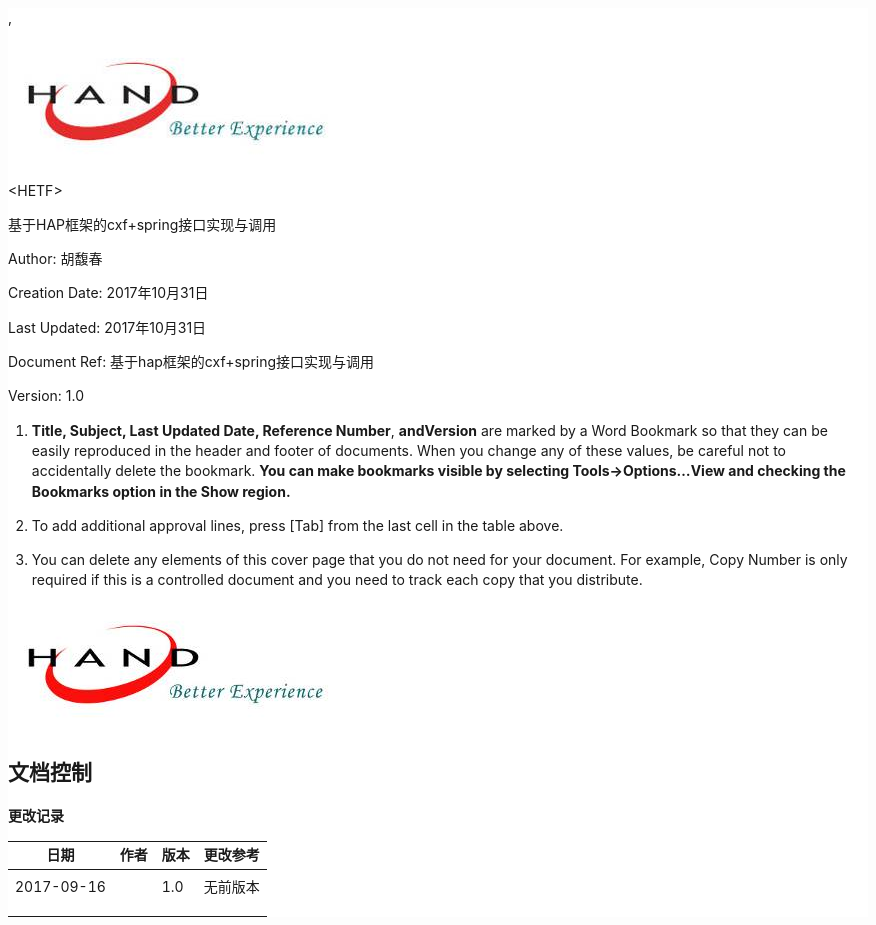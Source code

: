 ,

![](https://github.com/hellohfc/springboot/blob/master/%E5%9B%BE%E7%89%87/media/248939fecae9546677429500cd0c45fb.jpg?raw=true)

\<HETF\>

基于HAP框架的cxf+spring接口实现与调用

Author: 胡馥春

Creation Date: 2017年10月31日

Last Updated: 2017年10月31日

Document Ref: 基于hap框架的cxf+spring接口实现与调用

Version: 1.0

1.  **Title, Subject, Last Updated Date, Reference Number**, **andVersion** are
    marked by a Word Bookmark so that they can be easily reproduced in the
    header and footer of documents. When you change any of these values, be
    careful not to accidentally delete the bookmark. **You can make bookmarks
    visible by selecting Tools-\>Options…View and checking the Bookmarks option
    in the Show region.**

2.  To add additional approval lines, press [Tab] from the last cell in the
    table above.

3.  You can delete any elements of this cover page that you do not need for your
    document. For example, Copy Number is only required if this is a controlled
    document and you need to track each copy that you distribute.

![](https://github.com/hellohfc/springboot/blob/master/%E5%9B%BE%E7%89%87/media/0901c56eb9f4fdfa9be80cd2e21346af.jpg?raw=true)

文档控制
--------

**更改记录**

| 日期       | 作者 | 版本 | 更改参考 |
|------------|------|------|----------|
|            |      |      |          |
| 2017-09-16 |      | 1.0  | 无前版本 |
|            |      |      |          |
|            |      |      |          |
|            |      |      |          |
